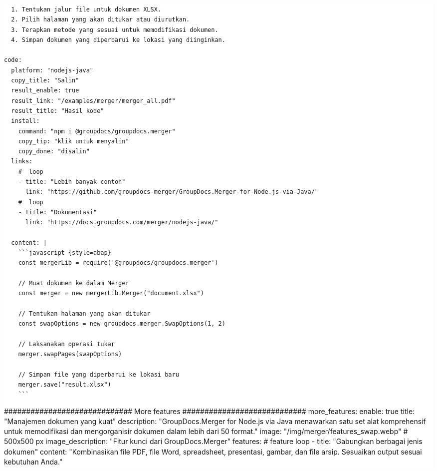       1. Tentukan jalur file untuk dokumen XLSX.
      2. Pilih halaman yang akan ditukar atau diurutkan.
      3. Terapkan metode yang sesuai untuk memodifikasi dokumen.
      4. Simpan dokumen yang diperbarui ke lokasi yang diinginkan.
   
    code:
      platform: "nodejs-java"
      copy_title: "Salin"
      result_enable: true
      result_link: "/examples/merger/merger_all.pdf"
      result_title: "Hasil kode"
      install:
        command: "npm i @groupdocs/groupdocs.merger"
        copy_tip: "klik untuk menyalin"
        copy_done: "disalin"
      links:
        #  loop
        - title: "Lebih banyak contoh"
          link: "https://github.com/groupdocs-merger/GroupDocs.Merger-for-Node.js-via-Java/"
        #  loop
        - title: "Dokumentasi"
          link: "https://docs.groupdocs.com/merger/nodejs-java/"
          
      content: |
        ```javascript {style=abap}
        const mergerLib = require('@groupdocs/groupdocs.merger')

        // Muat dokumen ke dalam Merger
        const merger = new mergerLib.Merger("document.xlsx")

        // Tentukan halaman yang akan ditukar
        const swapOptions = new groupdocs.merger.SwapOptions(1, 2)

        // Laksanakan operasi tukar
        merger.swapPages(swapOptions)

        // Simpan file yang diperbarui ke lokasi baru
        merger.save("result.xlsx")
        ```            

############################# More features ############################
more_features:
  enable: true
  title: "Manajemen dokumen yang kuat"
  description: "GroupDocs.Merger for Node.js via Java menawarkan satu set alat komprehensif untuk memodifikasi dan mengorganisir dokumen dalam lebih dari 50 format."
  image: "/img/merger/features_swap.webp" # 500x500 px
  image_description: "Fitur kunci dari GroupDocs.Merger"
  features:
    # feature loop
    - title: "Gabungkan berbagai jenis dokumen"
      content: "Kombinasikan file PDF, file Word, spreadsheet, presentasi, gambar, dan file arsip. Sesuaikan output sesuai kebutuhan Anda."
